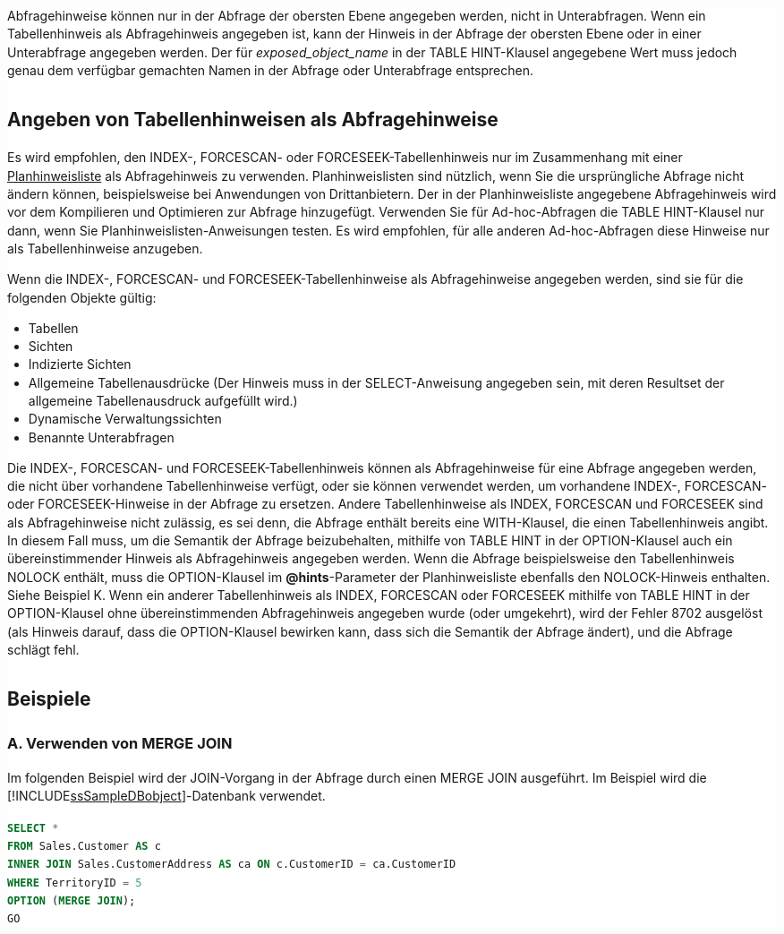 Abfragehinweise können nur in der Abfrage der obersten Ebene angegeben werden, nicht in Unterabfragen. Wenn ein Tabellenhinweis als Abfragehinweis angegeben ist, kann der Hinweis in der Abfrage der obersten Ebene oder in einer Unterabfrage angegeben werden. Der für *exposed_object_name* in der TABLE HINT-Klausel angegebene Wert muss jedoch genau dem verfügbar gemachten Namen in der Abfrage oder Unterabfrage entsprechen.  
  
## <a name="specifying-table-hints-as-query-hints"></a>Angeben von Tabellenhinweisen als Abfragehinweise  
 Es wird empfohlen, den INDEX-, FORCESCAN- oder FORCESEEK-Tabellenhinweis nur im Zusammenhang mit einer [Planhinweisliste](../../relational-databases/performance/plan-guides.md) als Abfragehinweis zu verwenden. Planhinweislisten sind nützlich, wenn Sie die ursprüngliche Abfrage nicht ändern können, beispielsweise bei Anwendungen von Drittanbietern. Der in der Planhinweisliste angegebene Abfragehinweis wird vor dem Kompilieren und Optimieren zur Abfrage hinzugefügt. Verwenden Sie für Ad-hoc-Abfragen die TABLE HINT-Klausel nur dann, wenn Sie Planhinweislisten-Anweisungen testen. Es wird empfohlen, für alle anderen Ad-hoc-Abfragen diese Hinweise nur als Tabellenhinweise anzugeben.  
  
 Wenn die INDEX-, FORCESCAN- und FORCESEEK-Tabellenhinweise als Abfragehinweise angegeben werden, sind sie für die folgenden Objekte gültig:  
  
-   Tabellen  
-   Sichten  
-   Indizierte Sichten  
-   Allgemeine Tabellenausdrücke (Der Hinweis muss in der SELECT-Anweisung angegeben sein, mit deren Resultset der allgemeine Tabellenausdruck aufgefüllt wird.)  
-   Dynamische Verwaltungssichten  
-   Benannte Unterabfragen  
  
Die INDEX-, FORCESCAN- und FORCESEEK-Tabellenhinweis können als Abfragehinweise für eine Abfrage angegeben werden, die nicht über vorhandene Tabellenhinweise verfügt, oder sie können verwendet werden, um vorhandene INDEX-, FORCESCAN- oder FORCESEEK-Hinweise in der Abfrage zu ersetzen. Andere Tabellenhinweise als INDEX, FORCESCAN und FORCESEEK sind als Abfragehinweise nicht zulässig, es sei denn, die Abfrage enthält bereits eine WITH-Klausel, die einen Tabellenhinweis angibt. In diesem Fall muss, um die Semantik der Abfrage beizubehalten, mithilfe von TABLE HINT in der OPTION-Klausel auch ein übereinstimmender Hinweis als Abfragehinweis angegeben werden. Wenn die Abfrage beispielsweise den Tabellenhinweis NOLOCK enthält, muss die OPTION-Klausel im **@hints**-Parameter der Planhinweisliste ebenfalls den NOLOCK-Hinweis enthalten. Siehe Beispiel K. Wenn ein anderer Tabellenhinweis als INDEX, FORCESCAN oder FORCESEEK mithilfe von TABLE HINT in der OPTION-Klausel ohne übereinstimmenden Abfragehinweis angegeben wurde (oder umgekehrt), wird der Fehler 8702 ausgelöst (als Hinweis darauf, dass die OPTION-Klausel bewirken kann, dass sich die Semantik der Abfrage ändert), und die Abfrage schlägt fehl.  
  
## <a name="examples"></a>Beispiele  
  
### <a name="a-using-merge-join"></a>A. Verwenden von MERGE JOIN  
 Im folgenden Beispiel wird der JOIN-Vorgang in der Abfrage durch einen MERGE JOIN ausgeführt. Im Beispiel wird die [!INCLUDE[ssSampleDBobject](../../includes/sssampledbobject-md.md)]-Datenbank verwendet.  
  
```sql  
SELECT *   
FROM Sales.Customer AS c  
INNER JOIN Sales.CustomerAddress AS ca ON c.CustomerID = ca.CustomerID  
WHERE TerritoryID = 5  
OPTION (MERGE JOIN);  
GO    
```  
  